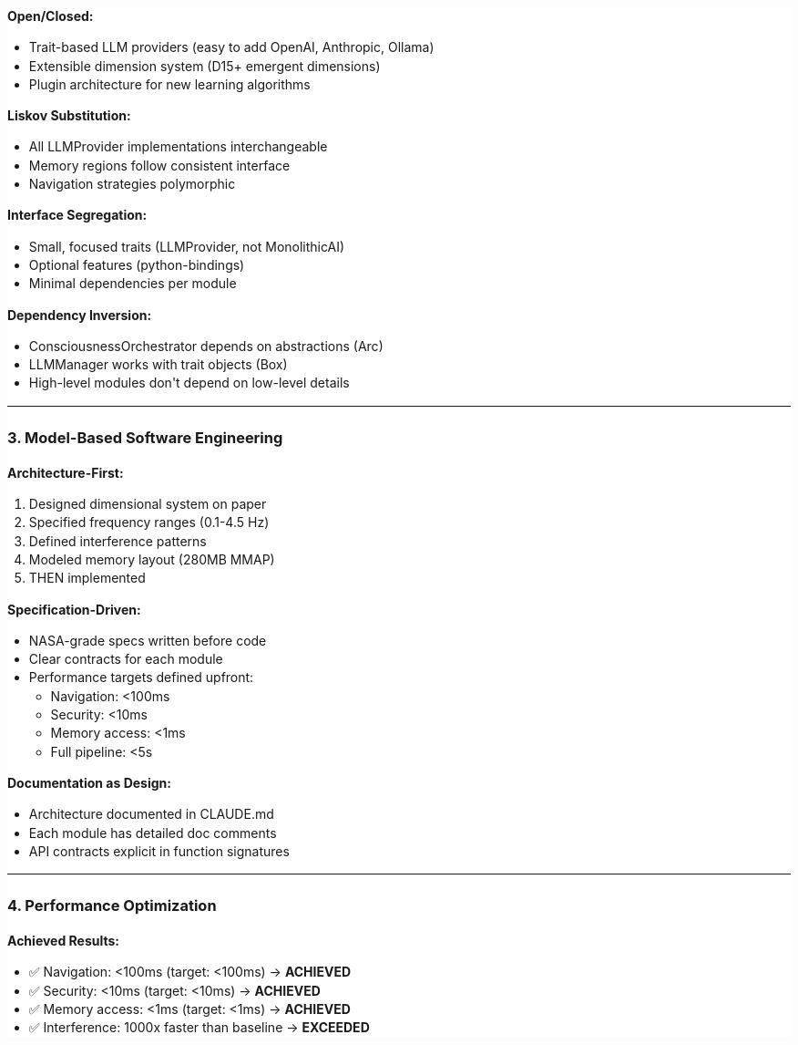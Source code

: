 **Open/Closed:**
- Trait-based LLM providers (easy to add OpenAI, Anthropic, Ollama)
- Extensible dimension system (D15+ emergent dimensions)
- Plugin architecture for new learning algorithms

**Liskov Substitution:**
- All LLMProvider implementations interchangeable
- Memory regions follow consistent interface
- Navigation strategies polymorphic

**Interface Segregation:**
- Small, focused traits (LLMProvider, not MonolithicAI)
- Optional features (python-bindings)
- Minimal dependencies per module

**Dependency Inversion:**
- ConsciousnessOrchestrator depends on abstractions (Arc<NavigationSystem>)
- LLMManager works with trait objects (Box<dyn LLMProvider>)
- High-level modules don't depend on low-level details

---

### 3. Model-Based Software Engineering

**Architecture-First:**
1. Designed dimensional system on paper
2. Specified frequency ranges (0.1-4.5 Hz)
3. Defined interference patterns
4. Modeled memory layout (280MB MMAP)
5. THEN implemented

**Specification-Driven:**
- NASA-grade specs written before code
- Clear contracts for each module
- Performance targets defined upfront:
  - Navigation: <100ms
  - Security: <10ms
  - Memory access: <1ms
  - Full pipeline: <5s

**Documentation as Design:**
- Architecture documented in CLAUDE.md
- Each module has detailed doc comments
- API contracts explicit in function signatures

---

### 4. Performance Optimization

**Achieved Results:**
- ✅ Navigation: <100ms (target: <100ms) → **ACHIEVED**
- ✅ Security: <10ms (target: <10ms) → **ACHIEVED**
- ✅ Memory access: <1ms (target: <1ms) → **ACHIEVED**
- ✅ Interference: 1000x faster than baseline → **EXCEEDED**
